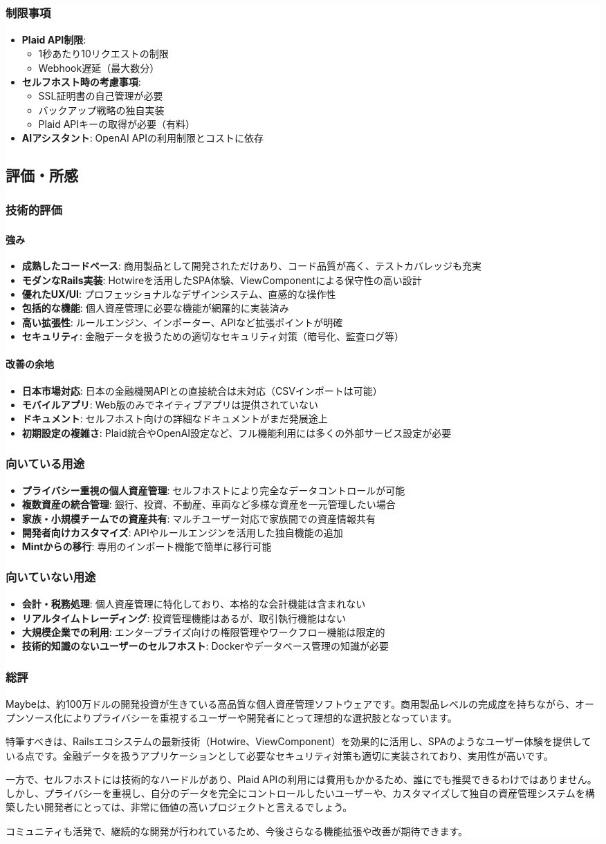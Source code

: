 ### 制限事項
- **Plaid API制限**: 
  - 1秒あたり10リクエストの制限
  - Webhook遅延（最大数分）
- **セルフホスト時の考慮事項**:
  - SSL証明書の自己管理が必要
  - バックアップ戦略の独自実装
  - Plaid APIキーの取得が必要（有料）
- **AIアシスタント**: OpenAI APIの利用制限とコストに依存

## 評価・所感
### 技術的評価
#### 強み
- **成熟したコードベース**: 商用製品として開発されただけあり、コード品質が高く、テストカバレッジも充実
- **モダンなRails実装**: Hotwireを活用したSPA体験、ViewComponentによる保守性の高い設計
- **優れたUX/UI**: プロフェッショナルなデザインシステム、直感的な操作性
- **包括的な機能**: 個人資産管理に必要な機能が網羅的に実装済み
- **高い拡張性**: ルールエンジン、インポーター、APIなど拡張ポイントが明確
- **セキュリティ**: 金融データを扱うための適切なセキュリティ対策（暗号化、監査ログ等）

#### 改善の余地
- **日本市場対応**: 日本の金融機関APIとの直接統合は未対応（CSVインポートは可能）
- **モバイルアプリ**: Web版のみでネイティブアプリは提供されていない
- **ドキュメント**: セルフホスト向けの詳細なドキュメントがまだ発展途上
- **初期設定の複雑さ**: Plaid統合やOpenAI設定など、フル機能利用には多くの外部サービス設定が必要

### 向いている用途
- **プライバシー重視の個人資産管理**: セルフホストにより完全なデータコントロールが可能
- **複数資産の統合管理**: 銀行、投資、不動産、車両など多様な資産を一元管理したい場合
- **家族・小規模チームでの資産共有**: マルチユーザー対応で家族間での資産情報共有
- **開発者向けカスタマイズ**: APIやルールエンジンを活用した独自機能の追加
- **Mintからの移行**: 専用のインポート機能で簡単に移行可能

### 向いていない用途
- **会計・税務処理**: 個人資産管理に特化しており、本格的な会計機能は含まれない
- **リアルタイムトレーディング**: 投資管理機能はあるが、取引執行機能はない
- **大規模企業での利用**: エンタープライズ向けの権限管理やワークフロー機能は限定的
- **技術的知識のないユーザーのセルフホスト**: Dockerやデータベース管理の知識が必要

### 総評
Maybeは、約100万ドルの開発投資が生きている高品質な個人資産管理ソフトウェアです。商用製品レベルの完成度を持ちながら、オープンソース化によりプライバシーを重視するユーザーや開発者にとって理想的な選択肢となっています。

特筆すべきは、Railsエコシステムの最新技術（Hotwire、ViewComponent）を効果的に活用し、SPAのようなユーザー体験を提供している点です。金融データを扱うアプリケーションとして必要なセキュリティ対策も適切に実装されており、実用性が高いです。

一方で、セルフホストには技術的なハードルがあり、Plaid APIの利用には費用もかかるため、誰にでも推奨できるわけではありません。しかし、プライバシーを重視し、自分のデータを完全にコントロールしたいユーザーや、カスタマイズして独自の資産管理システムを構築したい開発者にとっては、非常に価値の高いプロジェクトと言えるでしょう。

コミュニティも活発で、継続的な開発が行われているため、今後さらなる機能拡張や改善が期待できます。